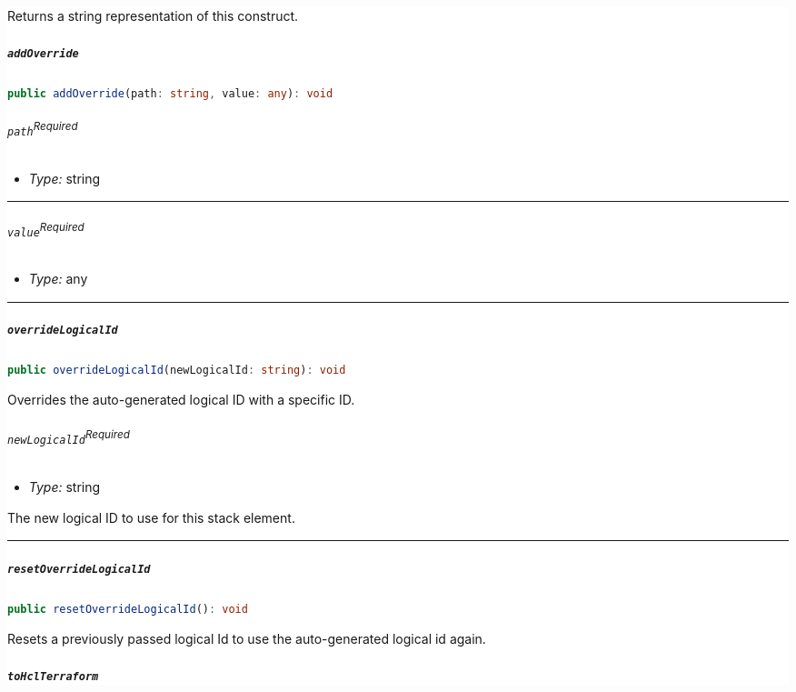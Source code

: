 Returns a string representation of this construct.

##### `addOverride` <a name="addOverride" id="@cdktf/provider-hcp.dataHcpPackerVersion.DataHcpPackerVersion.addOverride"></a>

```typescript
public addOverride(path: string, value: any): void
```

###### `path`<sup>Required</sup> <a name="path" id="@cdktf/provider-hcp.dataHcpPackerVersion.DataHcpPackerVersion.addOverride.parameter.path"></a>

- *Type:* string

---

###### `value`<sup>Required</sup> <a name="value" id="@cdktf/provider-hcp.dataHcpPackerVersion.DataHcpPackerVersion.addOverride.parameter.value"></a>

- *Type:* any

---

##### `overrideLogicalId` <a name="overrideLogicalId" id="@cdktf/provider-hcp.dataHcpPackerVersion.DataHcpPackerVersion.overrideLogicalId"></a>

```typescript
public overrideLogicalId(newLogicalId: string): void
```

Overrides the auto-generated logical ID with a specific ID.

###### `newLogicalId`<sup>Required</sup> <a name="newLogicalId" id="@cdktf/provider-hcp.dataHcpPackerVersion.DataHcpPackerVersion.overrideLogicalId.parameter.newLogicalId"></a>

- *Type:* string

The new logical ID to use for this stack element.

---

##### `resetOverrideLogicalId` <a name="resetOverrideLogicalId" id="@cdktf/provider-hcp.dataHcpPackerVersion.DataHcpPackerVersion.resetOverrideLogicalId"></a>

```typescript
public resetOverrideLogicalId(): void
```

Resets a previously passed logical Id to use the auto-generated logical id again.

##### `toHclTerraform` <a name="toHclTerraform" id="@cdktf/provider-hcp.dataHcpPackerVersion.DataHcpPackerVersion.toHclTerraform"></a>
